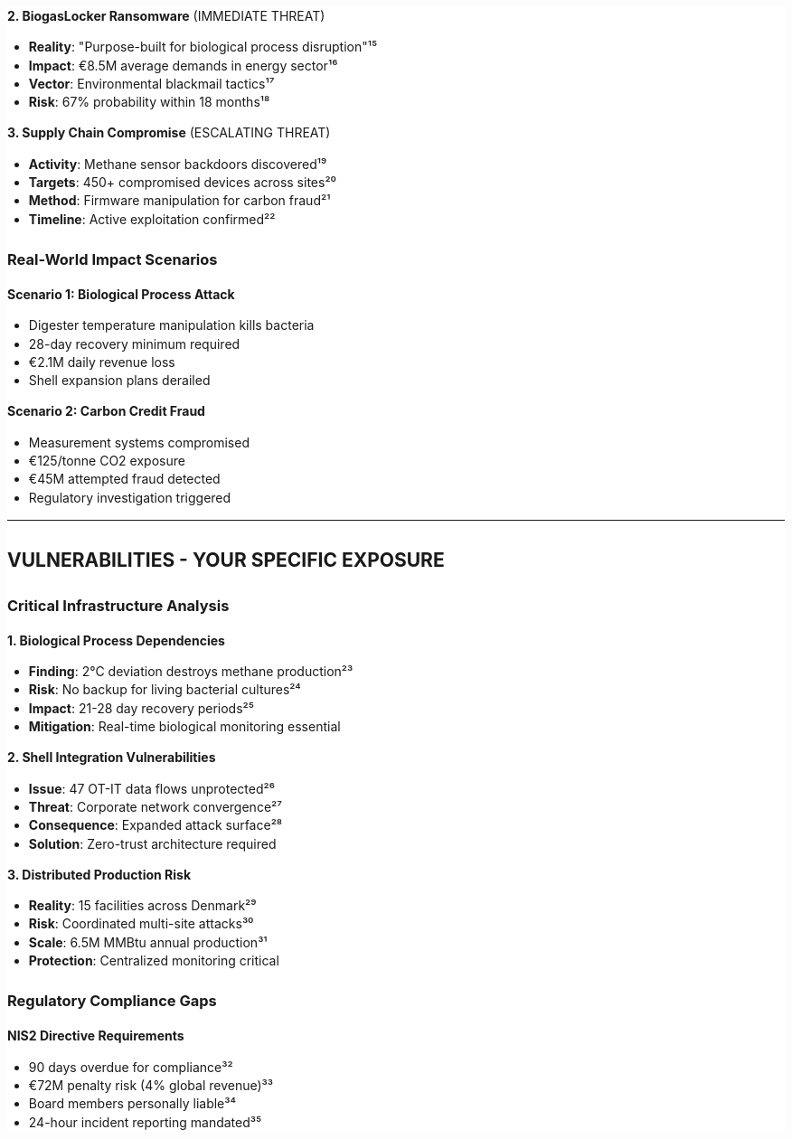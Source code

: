 **2. BiogasLocker Ransomware** (IMMEDIATE THREAT)
- **Reality**: "Purpose-built for biological process disruption"¹⁵
- **Impact**: €8.5M average demands in energy sector¹⁶
- **Vector**: Environmental blackmail tactics¹⁷
- **Risk**: 67% probability within 18 months¹⁸

**3. Supply Chain Compromise** (ESCALATING THREAT)
- **Activity**: Methane sensor backdoors discovered¹⁹
- **Targets**: 450+ compromised devices across sites²⁰
- **Method**: Firmware manipulation for carbon fraud²¹
- **Timeline**: Active exploitation confirmed²²

### Real-World Impact Scenarios

**Scenario 1: Biological Process Attack**
- Digester temperature manipulation kills bacteria
- 28-day recovery minimum required
- €2.1M daily revenue loss
- Shell expansion plans derailed

**Scenario 2: Carbon Credit Fraud**
- Measurement systems compromised
- €125/tonne CO2 exposure
- €45M attempted fraud detected
- Regulatory investigation triggered

---

## VULNERABILITIES - YOUR SPECIFIC EXPOSURE

### Critical Infrastructure Analysis

**1. Biological Process Dependencies**
- **Finding**: 2°C deviation destroys methane production²³
- **Risk**: No backup for living bacterial cultures²⁴
- **Impact**: 21-28 day recovery periods²⁵
- **Mitigation**: Real-time biological monitoring essential

**2. Shell Integration Vulnerabilities**
- **Issue**: 47 OT-IT data flows unprotected²⁶
- **Threat**: Corporate network convergence²⁷
- **Consequence**: Expanded attack surface²⁸
- **Solution**: Zero-trust architecture required

**3. Distributed Production Risk**
- **Reality**: 15 facilities across Denmark²⁹
- **Risk**: Coordinated multi-site attacks³⁰
- **Scale**: 6.5M MMBtu annual production³¹
- **Protection**: Centralized monitoring critical

### Regulatory Compliance Gaps

**NIS2 Directive Requirements**
- 90 days overdue for compliance³²
- €72M penalty risk (4% global revenue)³³
- Board members personally liable³⁴
- 24-hour incident reporting mandated³⁵
